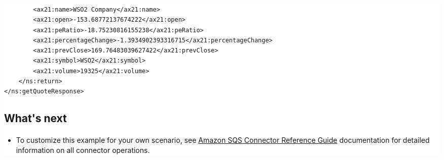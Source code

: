    ```
           <ax21:name>WSO2 Company</ax21:name>
           <ax21:open>-153.68772137674222</ax21:open>
           <ax21:peRatio>-18.75230816155238</ax21:peRatio>
           <ax21:percentageChange>-1.3934902393316715</ax21:percentageChange>
           <ax21:prevClose>169.76483039627422</ax21:prevClose>
           <ax21:symbol>WSO2</ax21:symbol>
           <ax21:volume>19325</ax21:volume>
       </ns:return>
   </ns:getQuoteResponse>
```

## What's next

* To customize this example for your own scenario, see [Amazon SQS Connector Reference Guide]({{base_path}}/reference/connectors/amazonsqs-connector/2.x/amazonsqs-connector-2.x-reference) documentation for detailed information on all connector operations.
